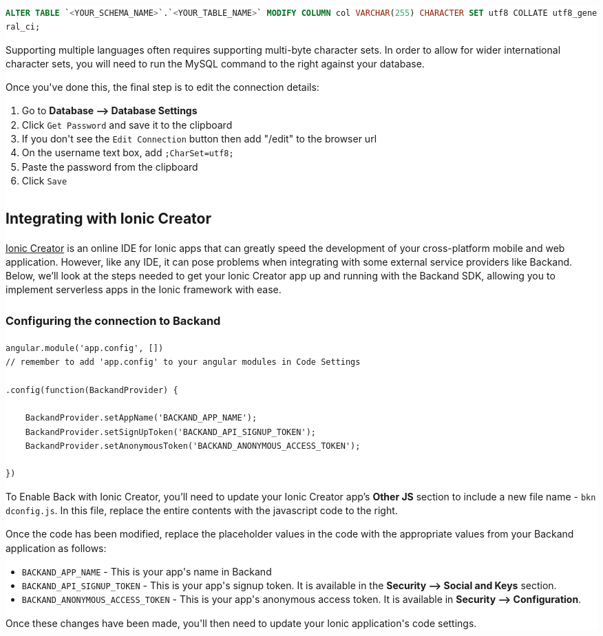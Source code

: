 ```sql
ALTER TABLE `<YOUR_SCHEMA_NAME>`.`<YOUR_TABLE_NAME>` MODIFY COLUMN col VARCHAR(255) CHARACTER SET utf8 COLLATE utf8_general_ci;
```

Supporting multiple languages often requires supporting multi-byte character sets. In order to allow for wider international character sets, you will need to run the MySQL command to the right against your database.

Once you've done this, the final step is to edit the connection details:

 1. Go to **Database --> Database Settings**
 2. Click `Get Password` and save it to the clipboard
 2. If you don't see the `Edit Connection` button then add "/edit" to the browser url
 3. On the username text box,  add `;CharSet=utf8;`
 4. Paste the password from the clipboard
 5. Click `Save`

## Integrating with Ionic Creator
[Ionic Creator](https://creator.ionic.io) is an online IDE for Ionic apps that can greatly speed the development of your cross-platform mobile and web application. However, like any IDE, it can pose problems when integrating with some external service providers like Backand. Below, we’ll look at the steps needed to get your Ionic Creator app up and running with the Backand SDK, allowing you to implement serverless apps in the Ionic framework with ease.

### Configuring the connection to Backand
```javascript--persistent
angular.module('app.config', [])
// remember to add 'app.config' to your angular modules in Code Settings

.config(function(BackandProvider) {

    BackandProvider.setAppName('BACKAND_APP_NAME');
    BackandProvider.setSignUpToken('BACKAND_API_SIGNUP_TOKEN');
    BackandProvider.setAnonymousToken('BACKAND_ANONYMOUS_ACCESS_TOKEN');

})
```

To Enable Back with Ionic Creator, you’ll need to update your Ionic Creator app’s **Other JS** section to include a new file name - `bkndconfig.js`. In this file, replace the entire contents with the javascript code to the right.

Once the code has been modified, replace the placeholder values in the code with the appropriate values from your Backand application as follows:

* `BACKAND_APP_NAME` - This is your app's name in Backand
* `BACKAND_API_SIGNUP_TOKEN` - This is your app's signup token. It is available in the **Security --> Social and Keys** section.
* `BACKAND_ANONYMOUS_ACCESS_TOKEN` - This is your app's anonymous access token. It is available in **Security --> Configuration**.

Once these changes have been made, you'll then need to update your Ionic application's code settings.
